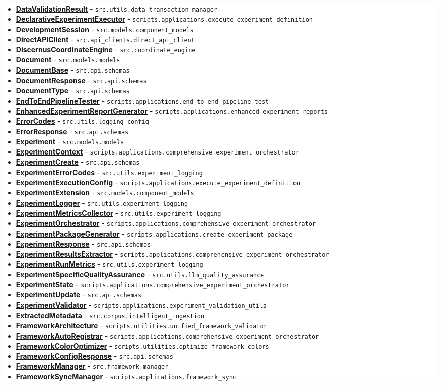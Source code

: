 - **[DataValidationResult](src/utils/data_transaction_manager.md#datavalidationresult)** - `src.utils.data_transaction_manager`
- **[DeclarativeExperimentExecutor](scripts/applications/execute_experiment_definition.md#declarativeexperimentexecutor)** - `scripts.applications.execute_experiment_definition`
- **[DevelopmentSession](src/models/component_models.md#developmentsession)** - `src.models.component_models`
- **[DirectAPIClient](src/api_clients/direct_api_client.md#directapiclient)** - `src.api_clients.direct_api_client`
- **[DiscernusCoordinateEngine](src/coordinate_engine.md#discernuscoordinateengine)** - `src.coordinate_engine`
- **[Document](src/models/models.md#document)** - `src.models.models`
- **[DocumentBase](src/api/schemas.md#documentbase)** - `src.api.schemas`
- **[DocumentResponse](src/api/schemas.md#documentresponse)** - `src.api.schemas`
- **[DocumentType](src/api/schemas.md#documenttype)** - `src.api.schemas`
- **[EndToEndPipelineTester](scripts/applications/end_to_end_pipeline_test.md#endtoendpipelinetester)** - `scripts.applications.end_to_end_pipeline_test`
- **[EnhancedExperimentReportGenerator](scripts/applications/enhanced_experiment_reports.md#enhancedexperimentreportgenerator)** - `scripts.applications.enhanced_experiment_reports`
- **[ErrorCodes](src/utils/logging_config.md#errorcodes)** - `src.utils.logging_config`
- **[ErrorResponse](src/api/schemas.md#errorresponse)** - `src.api.schemas`
- **[Experiment](src/models/models.md#experiment)** - `src.models.models`
- **[ExperimentContext](scripts/applications/comprehensive_experiment_orchestrator.md#experimentcontext)** - `scripts.applications.comprehensive_experiment_orchestrator`
- **[ExperimentCreate](src/api/schemas.md#experimentcreate)** - `src.api.schemas`
- **[ExperimentErrorCodes](src/utils/experiment_logging.md#experimenterrorcodes)** - `src.utils.experiment_logging`
- **[ExperimentExecutionConfig](scripts/applications/execute_experiment_definition.md#experimentexecutionconfig)** - `scripts.applications.execute_experiment_definition`
- **[ExperimentExtension](src/models/component_models.md#experimentextension)** - `src.models.component_models`
- **[ExperimentLogger](src/utils/experiment_logging.md#experimentlogger)** - `src.utils.experiment_logging`
- **[ExperimentMetricsCollector](src/utils/experiment_logging.md#experimentmetricscollector)** - `src.utils.experiment_logging`
- **[ExperimentOrchestrator](scripts/applications/comprehensive_experiment_orchestrator.md#experimentorchestrator)** - `scripts.applications.comprehensive_experiment_orchestrator`
- **[ExperimentPackageGenerator](scripts/applications/create_experiment_package.md#experimentpackagegenerator)** - `scripts.applications.create_experiment_package`
- **[ExperimentResponse](src/api/schemas.md#experimentresponse)** - `src.api.schemas`
- **[ExperimentResultsExtractor](scripts/applications/comprehensive_experiment_orchestrator.md#experimentresultsextractor)** - `scripts.applications.comprehensive_experiment_orchestrator`
- **[ExperimentRunMetrics](src/utils/experiment_logging.md#experimentrunmetrics)** - `src.utils.experiment_logging`
- **[ExperimentSpecificQualityAssurance](src/utils/llm_quality_assurance.md#experimentspecificqualityassurance)** - `src.utils.llm_quality_assurance`
- **[ExperimentState](scripts/applications/comprehensive_experiment_orchestrator.md#experimentstate)** - `scripts.applications.comprehensive_experiment_orchestrator`
- **[ExperimentUpdate](src/api/schemas.md#experimentupdate)** - `src.api.schemas`
- **[ExperimentValidator](scripts/applications/experiment_validation_utils.md#experimentvalidator)** - `scripts.applications.experiment_validation_utils`
- **[ExtractedMetadata](src/corpus/intelligent_ingestion.md#extractedmetadata)** - `src.corpus.intelligent_ingestion`
- **[FrameworkArchitecture](scripts/utilities/unified_framework_validator.md#frameworkarchitecture)** - `scripts.utilities.unified_framework_validator`
- **[FrameworkAutoRegistrar](scripts/applications/comprehensive_experiment_orchestrator.md#frameworkautoregistrar)** - `scripts.applications.comprehensive_experiment_orchestrator`
- **[FrameworkColorOptimizer](scripts/utilities/optimize_framework_colors.md#frameworkcoloroptimizer)** - `scripts.utilities.optimize_framework_colors`
- **[FrameworkConfigResponse](src/api/schemas.md#frameworkconfigresponse)** - `src.api.schemas`
- **[FrameworkManager](src/framework_manager.md#frameworkmanager)** - `src.framework_manager`
- **[FrameworkSyncManager](scripts/applications/framework_sync.md#frameworksyncmanager)** - `scripts.applications.framework_sync`